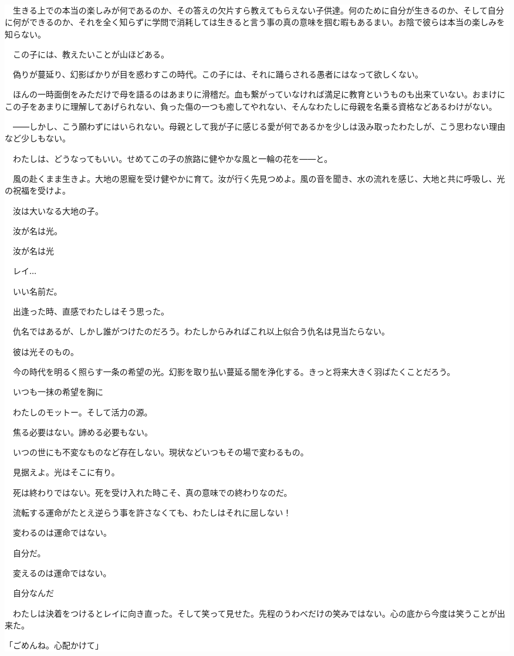 　生きる上での本当の楽しみが何であるのか、その答えの欠片すら教えてもらえない子供達。何のために自分が生きるのか、そして自分に何ができるのか、それを全く知らずに学問で消耗しては生きると言う事の真の意味を掴む暇もあるまい。お陰で彼らは本当の楽しみを知らない。
 
　この子には、教えたいことが山ほどある。
 
　偽りが蔓延り、幻影ばかりが目を惑わすこの時代。この子には、それに踊らされる愚者にはなって欲しくない。
 
　ほんの一時面倒をみただけで母を語るのはあまりに滑稽だ。血も繋がっていなければ満足に教育というものも出来ていない。おまけにこの子をあまりに理解してあげられない、負った傷の一つも癒してやれない、そんなわたしに母親を名乗る資格などあるわけがない。
 
　――しかし、こう願わずにはいられない。母親として我が子に感じる愛が何であるかを少しは汲み取ったわたしが、こう思わない理由など少しもない。
 
　わたしは、どうなってもいい。せめてこの子の旅路に健やかな風と一輪の花を――と。


 
　風の赴くまま生きよ。大地の恩寵を受け健やかに育て。汝が行く先見つめよ。風の音を聞き、水の流れを感じ、大地と共に呼吸し、光の祝福を受けよ。
 
　汝は大いなる大地の子。
 
　汝が名は光。
 
　汝が名は光


 
　レイ…
 
　いい名前だ。
 
　出逢った時、直感でわたしはそう思った。
 
　仇名ではあるが、しかし誰がつけたのだろう。わたしからみればこれ以上似合う仇名は見当たらない。
 
　彼は光そのもの。
 
　今の時代を明るく照らす一条の希望の光。幻影を取り払い蔓延る闇を浄化する。きっと将来大きく羽ばたくことだろう。


 
　いつも一抹の希望を胸に
 
　わたしのモットー。そして活力の源。
 
　焦る必要はない。諦める必要もない。
 
　いつの世にも不変なものなど存在しない。現状などいつもその場で変わるもの。
 
　見据えよ。光はそこに有り。
 
　死は終わりではない。死を受け入れた時こそ、真の意味での終わりなのだ。
 
　流転する運命がたとえ逆らう事を許さなくても、わたしはそれに屈しない！
 
　変わるのは運命ではない。
 
　自分だ。
 
　変えるのは運命ではない。
 
　自分なんだ


 
　わたしは決着をつけるとレイに向き直った。そして笑って見せた。先程のうわべだけの笑みではない。心の底から今度は笑うことが出来た。

「ごめんね。心配かけて」

